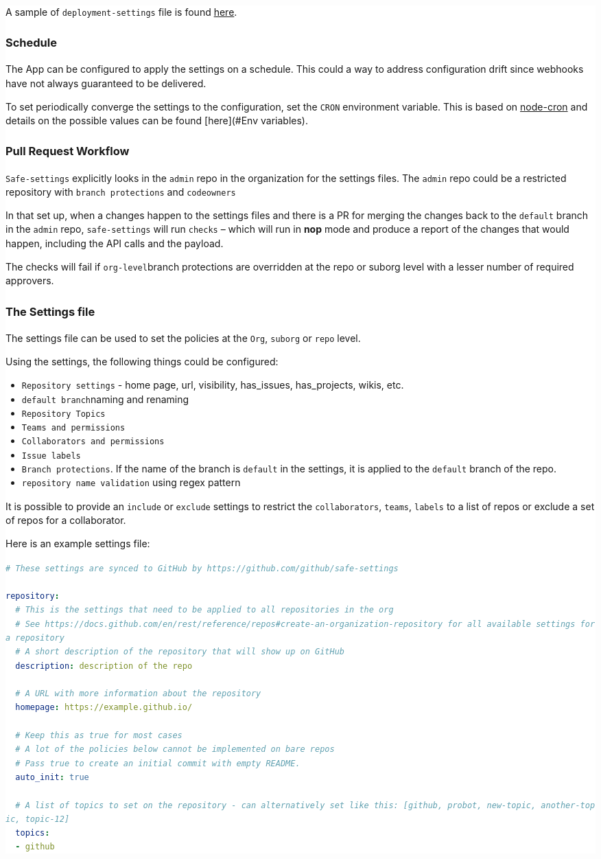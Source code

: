 A sample of `deployment-settings` file is found [here](docs/sample-settings/sample-deployment-settings.yml).

### Schedule
The App can be configured to apply the settings on a schedule. This could a way to address configuration drift since webhooks have not always guaranteed to be delivered.

 To set periodically converge the settings to the configuration, set the `CRON` environment variable. This is based on [node-cron](https://www.npmjs.com/package/node-cron) and details on the possible values can be found [here](#Env variables).

### Pull Request Workflow
`Safe-settings` explicitly looks in the `admin` repo in the organization for the settings files. The `admin` repo could be a restricted repository with `branch protections` and `codeowners`  

In that set up, when a changes happen to the settings files and there is a PR for merging the changes back to the `default` branch in the `admin` repo, `safe-settings` will run `checks`  – which will run in **nop** mode and produce a report of the changes that would happen, including the API calls and the payload. 

The checks will fail if `org-level`branch protections are overridden at the repo or suborg level with a lesser number of required approvers.

### The Settings file

The settings file can be used to set the policies at the `Org`, `suborg` or `repo` level. 

Using the settings, the following things could be configured:

- `Repository settings` - home page, url, visibility, has_issues, has_projects, wikis, etc.
- `default branch`naming and renaming 
- `Repository Topics`
- `Teams and permissions`
- `Collaborators and permissions`
- `Issue labels`
- `Branch protections`. If the name of the branch is `default` in the settings, it is applied to the `default` branch of the repo.
- `repository name validation` using regex pattern

It is possible to provide an `include` or `exclude` settings to restrict the `collaborators`, `teams`, `labels` to a list of repos or exclude a set of repos for a collaborator.

Here is an example settings file:


```yaml
# These settings are synced to GitHub by https://github.com/github/safe-settings

repository: 
  # This is the settings that need to be applied to all repositories in the org 
  # See https://docs.github.com/en/rest/reference/repos#create-an-organization-repository for all available settings for a repository  
  # A short description of the repository that will show up on GitHub
  description: description of the repo
  
  # A URL with more information about the repository
  homepage: https://example.github.io/
    
  # Keep this as true for most cases
  # A lot of the policies below cannot be implemented on bare repos
  # Pass true to create an initial commit with empty README.
  auto_init: true
    
  # A list of topics to set on the repository - can alternatively set like this: [github, probot, new-topic, another-topic, topic-12]
  topics:
  - github
```

[dependabot-link]: https://dependabot.com/
[dependabot-badge]: https://badgen.net/dependabot/probot/settings/?icon=dependabot
[github-actions-ci-link]: https://github.com/probot/settings/actions?query=workflow%3A%22Node.js+CI%22+branch%3Amaster
[github-actions-ci-badge]: https://github.com/probot/settings/workflows/Node.js%20CI/badge.svg